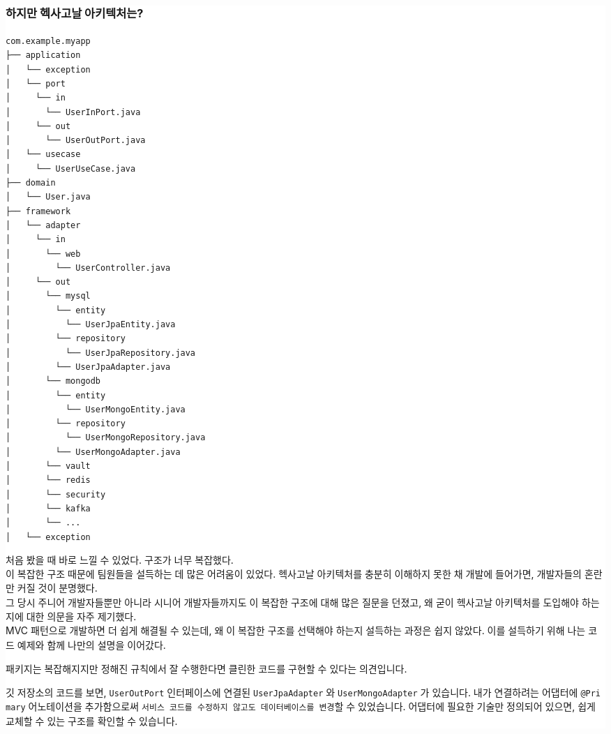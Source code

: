 ### 하지만 헥사고날 아키텍처는?

```console
com.example.myapp
├── application
│   └── exception
│   └── port
│     └── in
│       └── UserInPort.java
│     └── out
│       └── UserOutPort.java
│   └── usecase
│     └── UserUseCase.java
├── domain
│   └── User.java
├── framework
│   └── adapter
│     └── in
│       └── web
│         └── UserController.java
│     └── out
│       └── mysql
│         └── entity
│           └── UserJpaEntity.java
│         └── repository
│           └── UserJpaRepository.java
│         └── UserJpaAdapter.java
│       └── mongodb
│         └── entity
│           └── UserMongoEntity.java
│         └── repository
│           └── UserMongoRepository.java
│         └── UserMongoAdapter.java
│       └── vault
│       └── redis
│       └── security
│       └── kafka
│       └── ...
│   └── exception
```

처음 봤을 때 바로 느낄 수 있었다. 구조가 너무 복잡했다.  
이 복잡한 구조 때문에 팀원들을 설득하는 데 많은 어려움이 있었다. 헥사고날 아키텍처를 충분히 이해하지 못한 채 개발에 들어가면, 개발자들의 혼란만 커질 것이 분명했다.  
그 당시 주니어 개발자들뿐만 아니라 시니어 개발자들까지도 이 복잡한 구조에 대해 많은 질문을 던졌고, 왜 굳이 헥사고날 아키텍처를 도입해야 하는지에 대한 의문을 자주 제기했다.  
MVC 패턴으로 개발하면 더 쉽게 해결될 수 있는데, 왜 이 복잡한 구조를 선택해야 하는지 설득하는 과정은 쉽지 않았다. 이를 설득하기 위해 나는 코드 예제와 함께 나만의 설명을 이어갔다.

패키지는 복잡해지지만 정해진 규칙에서 잘 수행한다면 클린한 코드를 구현할 수 있다는 의견입니다. 

깃 저장소의 코드를 보면, `UserOutPort` 인터페이스에 연결된 `UserJpaAdapter` 와 `UserMongoAdapter` 가 있습니다. 
내가 연결하려는 어댑터에 `@Primary` 어노테이션을 추가함으로써 `서비스 코드를 수정하지 않고도 데이터베이스를 변경`할 수 있었습니다. 어댑터에 필요한 기술만 정의되어 있으면, 쉽게 교체할 수 있는 구조를 확인할 수 있습니다.
